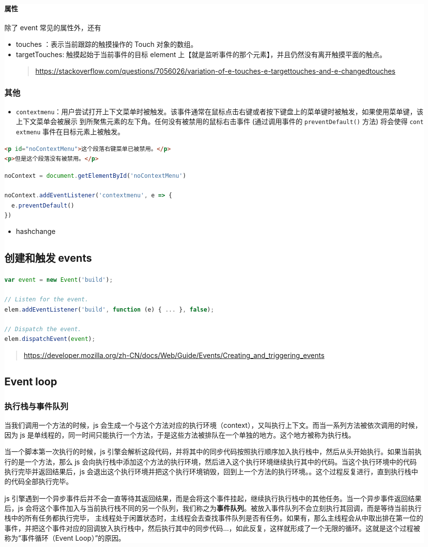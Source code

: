 #### 属性

除了 event 常见的属性外，还有

- touches ：表示当前跟踪的触摸操作的 Touch 对象的数组。
- targetTouches: 触摸起始于当前事件的目标 element 上【就是监听事件的那个元素】，并且仍然没有离开触摸平面的触点。
  > https://stackoverflow.com/questions/7056026/variation-of-e-touches-e-targettouches-and-e-changedtouches

### 其他

- `contextmenu`：用户尝试打开上下文菜单时被触发。该事件通常在鼠标点击右键或者按下键盘上的菜单键时被触发，如果使用菜单键，该上下文菜单会被展示 到所聚焦元素的左下角。任何没有被禁用的鼠标右击事件 (通过调用事件的 `preventDefault()` 方法) 将会使得 `contextmenu` 事件在目标元素上被触发。

```html
<p id="noContextMenu">这个段落右键菜单已被禁用。</p>
<p>但是这个段落没有被禁用。</p>
```

```js
noContext = document.getElementById('noContextMenu')

noContext.addEventListener('contextmenu', e => {
  e.preventDefault()
})
```

- hashchange

## 创建和触发 events

```js
var event = new Event('build');

// Listen for the event.
elem.addEventListener('build', function (e) { ... }, false);

// Dispatch the event.
elem.dispatchEvent(event);
```

> https://developer.mozilla.org/zh-CN/docs/Web/Guide/Events/Creating_and_triggering_events

## Event loop

### 执行栈与事件队列

当我们调用一个方法的时候，js 会生成一个与这个方法对应的执行环境（context），又叫执行上下文。而当一系列方法被依次调用的时候，因为 js 是单线程的，同一时间只能执行一个方法，于是这些方法被排队在一个单独的地方。这个地方被称为执行栈。

当一个脚本第一次执行的时候，js 引擎会解析这段代码，并将其中的同步代码按照执行顺序加入执行栈中，然后从头开始执行。如果当前执行的是一个方法，那么 js 会向执行栈中添加这个方法的执行环境，然后进入这个执行环境继续执行其中的代码。当这个执行环境中的代码 执行完毕并返回结果后，js 会退出这个执行环境并把这个执行环境销毁，回到上一个方法的执行环境。。这个过程反复进行，直到执行栈中的代码全部执行完毕。

js 引擎遇到一个异步事件后并不会一直等待其返回结果，而是会将这个事件挂起，继续执行执行栈中的其他任务。当一个异步事件返回结果后，js 会将这个事件加入与当前执行栈不同的另一个队列，我们称之为**事件队列**。被放入事件队列不会立刻执行其回调，而是等待当前执行栈中的所有任务都执行完毕， 主线程处于闲置状态时，主线程会去查找事件队列是否有任务。如果有，那么主线程会从中取出排在第一位的事件，并把这个事件对应的回调放入执行栈中，然后执行其中的同步代码...，如此反复，这样就形成了一个无限的循环。这就是这个过程被称为“事件循环（Event Loop）”的原因。
